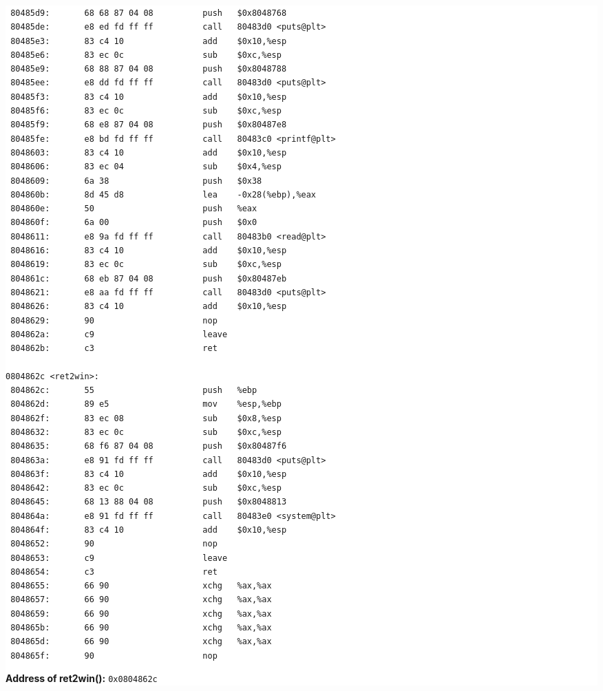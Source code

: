 ```
 80485d9:       68 68 87 04 08          push   $0x8048768
 80485de:       e8 ed fd ff ff          call   80483d0 <puts@plt>
 80485e3:       83 c4 10                add    $0x10,%esp
 80485e6:       83 ec 0c                sub    $0xc,%esp
 80485e9:       68 88 87 04 08          push   $0x8048788
 80485ee:       e8 dd fd ff ff          call   80483d0 <puts@plt>
 80485f3:       83 c4 10                add    $0x10,%esp
 80485f6:       83 ec 0c                sub    $0xc,%esp
 80485f9:       68 e8 87 04 08          push   $0x80487e8
 80485fe:       e8 bd fd ff ff          call   80483c0 <printf@plt>
 8048603:       83 c4 10                add    $0x10,%esp
 8048606:       83 ec 04                sub    $0x4,%esp
 8048609:       6a 38                   push   $0x38
 804860b:       8d 45 d8                lea    -0x28(%ebp),%eax
 804860e:       50                      push   %eax
 804860f:       6a 00                   push   $0x0
 8048611:       e8 9a fd ff ff          call   80483b0 <read@plt>
 8048616:       83 c4 10                add    $0x10,%esp
 8048619:       83 ec 0c                sub    $0xc,%esp
 804861c:       68 eb 87 04 08          push   $0x80487eb
 8048621:       e8 aa fd ff ff          call   80483d0 <puts@plt>
 8048626:       83 c4 10                add    $0x10,%esp
 8048629:       90                      nop
 804862a:       c9                      leave
 804862b:       c3                      ret

0804862c <ret2win>:
 804862c:       55                      push   %ebp
 804862d:       89 e5                   mov    %esp,%ebp
 804862f:       83 ec 08                sub    $0x8,%esp
 8048632:       83 ec 0c                sub    $0xc,%esp
 8048635:       68 f6 87 04 08          push   $0x80487f6
 804863a:       e8 91 fd ff ff          call   80483d0 <puts@plt>
 804863f:       83 c4 10                add    $0x10,%esp
 8048642:       83 ec 0c                sub    $0xc,%esp
 8048645:       68 13 88 04 08          push   $0x8048813
 804864a:       e8 91 fd ff ff          call   80483e0 <system@plt>
 804864f:       83 c4 10                add    $0x10,%esp
 8048652:       90                      nop
 8048653:       c9                      leave
 8048654:       c3                      ret
 8048655:       66 90                   xchg   %ax,%ax
 8048657:       66 90                   xchg   %ax,%ax
 8048659:       66 90                   xchg   %ax,%ax
 804865b:       66 90                   xchg   %ax,%ax
 804865d:       66 90                   xchg   %ax,%ax
 804865f:       90                      nop
```

**Address of ret2win():** `0x0804862c`
